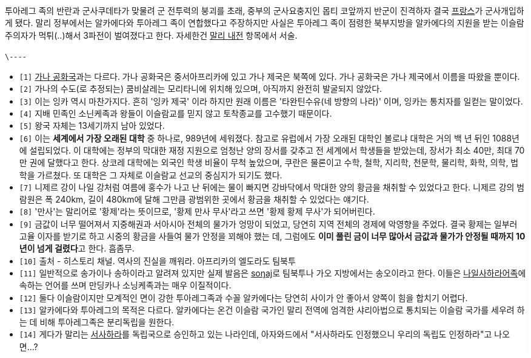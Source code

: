 
투아레그 족의 반란과 군사쿠데타가 맞물려 군 전투력의 붕괴를 초래, 중부의 군사요충지인 몹티 코앞까지 반군이 진격하자 결국
[프랑스](%ED%94%84%EB%9E%91%EC%8A%A4.md)가 군사개입하게 됐다. 말리 정부에서는 알카에다와 투아레그 족이
연합했다고 주장하지만 사실은 투아레그 족이 점령한 북부지방을 알카에다의 지원을 받는 이슬람주의자가 먹튀(..)해서 3파전이 벌여졌다고 한다.
자세한건 [말리 내전](%EB%A7%90%EB%A6%AC%20%EB%82%B4%EC%A0%84.md) 항목에서 서술.

`\----`

  * `[1]` [가나 공화국](%EA%B0%80%EB%82%98%28%EA%B5%AD%EA%B0%80%29.md)과는 다르다. 가나 공화국은 중서아프리카에 있고 가나 제국은 북쪽에 있다. 가나 공화국은 가나 제국에서 이름을 따왔을 뿐이다.
  * `[2]` 가나의 수도(로 추정되는) 쿰비살레는 모리타니에 위치해 있으며, 아직까지 완전히 발굴되지 않았다.
  * `[3]` 이는 잉카 역시 마찬가지다. 흔히 '잉카 제국' 이라 하지만 원래 이름은 '타완틴수유(네 방향의 나라)' 이며, 잉카는 통치자를 일컫는 말이었다.
  * `[4]` 지배 민족인 소닌케족과 왕들이 이슬람교를 믿지 않고 토착종교를 고수했기 때문이다.
  * `[5]` 왕국 자체는 13세기까지 남아 있었다.
  * `[6]` 이는 **세계에서 가장 오래된 대학** 중 하나로, 989년에 세워졌다. 참고로 유럽에서 가장 오래된 대학인 볼로냐 대학은 거의 백 년 뒤인 1088년에 설립되었다. 이 대학에는 정부의 막대한 재정 지원으로 엄청난 양의 장서를 갖추고 전 세계에서 학생들을 받았는데, 장서가 최소 40만, 최대 70만 권에 달했다고 한다. 상코레 대학에는 외국인 학생 비율이 무척 높았으며, 쿠란은 물론이고 수학, 철학, 지리학, 천문학, 물리학, 화학, 의학, 법학을 가르쳤다. 또 대학은 그 자체로 이슬람교 선교의 중심지가 되기도 했다.
  * `[7]` 니제르 강이 나일 강처럼 여름에 홍수가 나고 난 뒤에는 물이 빠지면 강바닥에서 막대한 양의 황금을 채취할 수 있었다고 한다. 니제르 강의 범람원은 폭 240km, 길이 480km에 달해 그만큼 광범위한 곳에서 황금을 채취할 수 있었다는 얘기다.
  * `[8]` '만사'는 말리어로 '황제'라는 뜻이므로, '황제 만사 무사'라고 쓰면 '황제 황제 무사'가 되어버린다.
  * `[9]` 금값이 너무 떨어져서 지중해권과 서아시아 전체의 물가가 엉망이 되었고, 당연히 지역 전체의 경제에 악영향을 주었다. 결국 황제는 일부러 고율 이자를 받기로 하고 시중의 황금을 사들여 물가 안정을 꾀해야 했는 데, 그럼에도 **이미 풀린 금이 너무 많아서 금값과 물가가 안정될 때까지 10년이 넘게 걸렸다**고 한다. 흠좀무.
  * `[10]` 출처 - 히스토리 채널. 역사의 진실을 깨워라. 아프리카의 엘도라도 팀북투
  * `[11]` 일반적으로 송가이나 송하이라고 알려져 있지만 실제 발음은 [soŋaj](so%C5%8Baj.md)로 팀북투나 가오 지방에서는 송오이라고 한다. 이들은 [나일사하라어족](%EB%82%98%EC%9D%BC%EC%82%AC%ED%95%98%EB%9D%BC%EC%96%B4%EC%A1%B1.md)에 속하는 언어를 쓰며 만딩카나 소닝케족과는 매우 이질적이다.
  * `[12]` 둘다 이슬람이지만 모계적인 면이 강한 투아레그족과 수꼴 알카에다는 당연히 사이가 안 좋아서 양쪽이 힘을 합치기 어렵다.
  * `[13]` 알카에다와 투아레그의 목적은 다르다. 알카에다는 온건 이슬람 국가인 말리 전역에 엄격한 샤리아법으로 통치되는 이슬람 국가를 세우려 하는 데 비해 투아레그족은 분리독립을 원한다.
  * `[14]` 게다가 말리는 [서사하라](%EC%84%9C%EC%82%AC%ED%95%98%EB%9D%BC.md)를 독립국으로 승인하고 있는 나라인데, 아자와드에서 "서사하라도 인정했으니 우리의 독립도 인정하라"고 나오면...?

